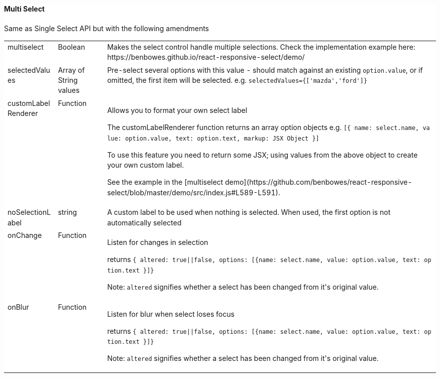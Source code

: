 #### Multi Select

Same as Single Select API but with the following amendments

<table width="100%">
  <tr>
    <td>multiselect</td>
    <td>Boolean</td>
    <td>Makes the select control handle multiple selections. Check the implementation example here: https://benbowes.github.io/react-responsive-select/demo/</td>
  </tr>
  <tr>
    <td>selectedValues</td>
    <td>Array of String values</td>
    <td>Pre-select several options with this value - should match against an existing <code>option.value</code>, or if omitted, the first item will be selected.
    e.g. <code>selectedValues={['mazda','ford']}</code>
    </td>
  </tr>
  <tr>
    <td>customLabelRenderer</td>
    <td>Function</td>
    <td><p>Allows you to format your own select label</p><p>The customLabelRenderer function returns an array option objects e.g. <code>[{ name: select.name, value: option.value, text: option.text, markup: JSX Object }]</code></p>
    <p>To use this feature you need to return some JSX; using values from the above object to create your own custom label.</p>
    <p>See the example in the [multiselect demo](https://github.com/benbowes/react-responsive-select/blob/master/demo/src/index.js#L589-L591).</p>
    </td>
  </tr>
  <tr>
    <td>noSelectionLabel</td>
    <td>string</td>
    <td>A custom label to be used when nothing is selected. When used, the first option is not automatically selected</td>
  </tr>
  <tr>
    <td>onChange</td>
    <td>Function</td>
    <td><p>Listen for changes in selection</p>
    <p>returns <code>{ altered: true||false, options: [{name: select.name, value: option.value, text: option.text }]}</code></p><p>Note: <code>altered</code> signifies whether a select has been changed from it's original value.</p>
    </td>
  </tr>
  <tr>
    <td>onBlur</td>
    <td>Function</td>
    <td><p>Listen for blur when select loses focus</p>
    <p>returns <code>{ altered: true||false, options: [{name: select.name, value: option.value, text: option.text }]}</code></p><p>Note: <code>altered</code> signifies whether a select has been changed from it's original value.</p>
    </td>
  </tr>
</table>

